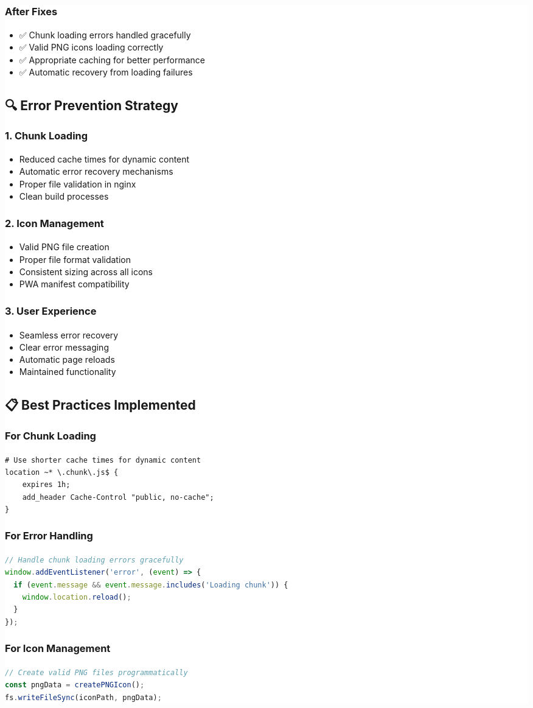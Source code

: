 ### **After Fixes**
- ✅ Chunk loading errors handled gracefully
- ✅ Valid PNG icons loading correctly
- ✅ Appropriate caching for better performance
- ✅ Automatic recovery from loading failures

## 🔍 **Error Prevention Strategy**

### **1. Chunk Loading**
- Reduced cache times for dynamic content
- Automatic error recovery mechanisms
- Proper file validation in nginx
- Clean build processes

### **2. Icon Management**
- Valid PNG file creation
- Proper file format validation
- Consistent sizing across all icons
- PWA manifest compatibility

### **3. User Experience**
- Seamless error recovery
- Clear error messaging
- Automatic page reloads
- Maintained functionality

## 📋 **Best Practices Implemented**

### **For Chunk Loading**
```nginx
# Use shorter cache times for dynamic content
location ~* \.chunk\.js$ {
    expires 1h;
    add_header Cache-Control "public, no-cache";
}
```

### **For Error Handling**
```javascript
// Handle chunk loading errors gracefully
window.addEventListener('error', (event) => {
  if (event.message && event.message.includes('Loading chunk')) {
    window.location.reload();
  }
});
```

### **For Icon Management**
```javascript
// Create valid PNG files programmatically
const pngData = createPNGIcon();
fs.writeFileSync(iconPath, pngData);
```
